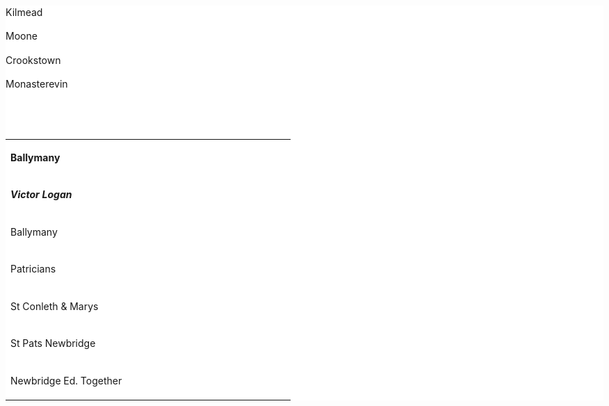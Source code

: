 <tr>
<td width="396">
<p>Kilmead</p>
</td>
</tr>
<tr>
<td width="396">
<p>Moone</p>
</td>
</tr>
<tr>
<td width="396">
<p>Crookstown</p>
</td>
</tr>
<tr>
<td width="396">
<p>Monasterevin</p>
</td>
</tr>
</tbody>
</table>

<br>
<br>

<table width="0">
<tbody>
<tr>
<td width="396">
<p><strong>Ballymany</strong></p>
</td>
</tr>
<tr>
<td width="396">
<p><strong><em>Victor Logan</em></strong></p>
</td>
</tr>
<tr>
<td width="396">
<p>Ballymany</p>
</td>
</tr>
<tr>
<td width="396">
<p>Patricians</p>
</td>
</tr>
<tr>
<td width="396">
<p>St Conleth &amp; Marys</p>
</td>
</tr>
<tr>
<td width="396">
<p>St Pats Newbridge</p>
</td>
</tr>
<tr>
<td width="396">
<p>Newbridge Ed. Together</p>
</td>
</tr>
<tr>